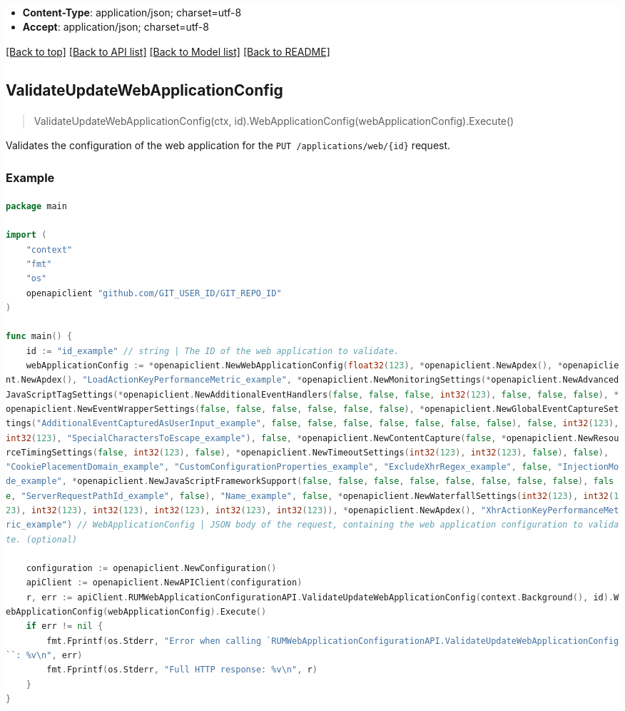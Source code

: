 - **Content-Type**: application/json; charset=utf-8
- **Accept**: application/json; charset=utf-8

[[Back to top]](#) [[Back to API list]](../README.md#documentation-for-api-endpoints)
[[Back to Model list]](../README.md#documentation-for-models)
[[Back to README]](../README.md)


## ValidateUpdateWebApplicationConfig

> ValidateUpdateWebApplicationConfig(ctx, id).WebApplicationConfig(webApplicationConfig).Execute()

Validates the configuration of the web application for the `PUT /applications/web/{id}` request.

### Example

```go
package main

import (
    "context"
    "fmt"
    "os"
    openapiclient "github.com/GIT_USER_ID/GIT_REPO_ID"
)

func main() {
    id := "id_example" // string | The ID of the web application to validate.
    webApplicationConfig := *openapiclient.NewWebApplicationConfig(float32(123), *openapiclient.NewApdex(), *openapiclient.NewApdex(), "LoadActionKeyPerformanceMetric_example", *openapiclient.NewMonitoringSettings(*openapiclient.NewAdvancedJavaScriptTagSettings(*openapiclient.NewAdditionalEventHandlers(false, false, false, int32(123), false, false, false), *openapiclient.NewEventWrapperSettings(false, false, false, false, false, false), *openapiclient.NewGlobalEventCaptureSettings("AdditionalEventCapturedAsUserInput_example", false, false, false, false, false, false, false), false, int32(123), int32(123), "SpecialCharactersToEscape_example"), false, *openapiclient.NewContentCapture(false, *openapiclient.NewResourceTimingSettings(false, int32(123), false), *openapiclient.NewTimeoutSettings(int32(123), int32(123), false), false), "CookiePlacementDomain_example", "CustomConfigurationProperties_example", "ExcludeXhrRegex_example", false, "InjectionMode_example", *openapiclient.NewJavaScriptFrameworkSupport(false, false, false, false, false, false, false, false), false, "ServerRequestPathId_example", false), "Name_example", false, *openapiclient.NewWaterfallSettings(int32(123), int32(123), int32(123), int32(123), int32(123), int32(123), int32(123)), *openapiclient.NewApdex(), "XhrActionKeyPerformanceMetric_example") // WebApplicationConfig | JSON body of the request, containing the web application configuration to validate. (optional)

    configuration := openapiclient.NewConfiguration()
    apiClient := openapiclient.NewAPIClient(configuration)
    r, err := apiClient.RUMWebApplicationConfigurationAPI.ValidateUpdateWebApplicationConfig(context.Background(), id).WebApplicationConfig(webApplicationConfig).Execute()
    if err != nil {
        fmt.Fprintf(os.Stderr, "Error when calling `RUMWebApplicationConfigurationAPI.ValidateUpdateWebApplicationConfig``: %v\n", err)
        fmt.Fprintf(os.Stderr, "Full HTTP response: %v\n", r)
    }
}
```

